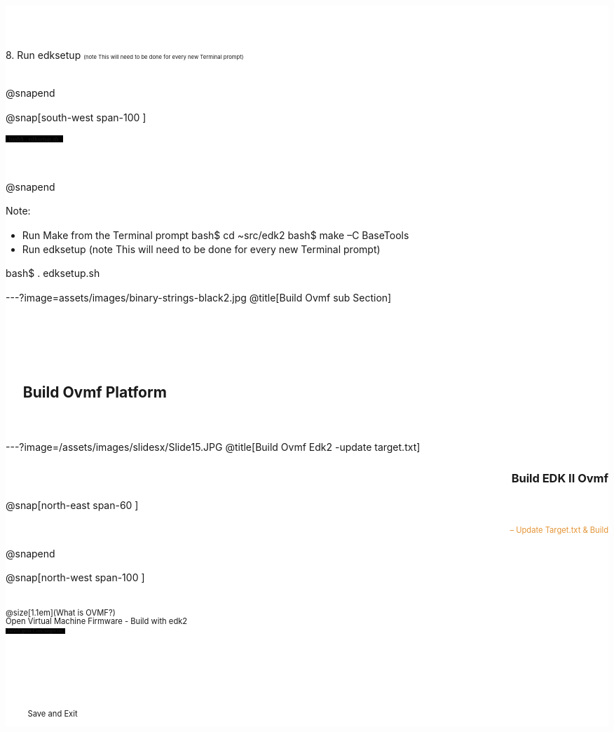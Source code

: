<br>
<br>
<br>
 8. Run edksetup <span style="font-size:0.55em;  " >(note This will need to be done for every new Terminal prompt)</span><br>
</span></p>
<br>
@snapend

@snap[south-west span-100 ]
<p style="line-height:60%" align="left"><span style="font-size:0.650em;  " >
<font face="Consolas"><span style="background-color: #000000; "> 
&nbsp;&nbsp;bash$ . edksetup.sh &nbsp;&nbsp;</span></font>
</span></p>
<br>
<br>
@snapend

Note:
- Run Make from the Terminal prompt
bash$ cd ~src/edk2
bash$ make –C BaseTools
- Run edksetup (note This will need to be done for every new Terminal prompt)

bash$ . edksetup.sh


---?image=assets/images/binary-strings-black2.jpg
@title[Build Ovmf sub Section]
<br><br><br><br><br>
## <span class="gold"  >&nbsp;&nbsp;&nbsp;&nbsp;&nbsp;Build Ovmf Platform </span>
<span style="font-size:0.9em" > &nbsp;&nbsp;&nbsp;&nbsp;&nbsp;&nbsp;&nbsp;&nbsp;&nbsp; </span>


---?image=/assets/images/slidesx/Slide15.JPG
@title[Build Ovmf Edk2 -update target.txt]
### <p align="right"><span class="gold" >Build EDK II Ovmf</span><br></span></p>

@snap[north-east span-60 ]
<br>
<p align="right"><span style="font-size:0.8em" ><font color="#e49436">– Update Target.txt & Build</font></span></p>
@snapend


@snap[north-west span-100 ]
<br>
<br>
<p style="line-height:70%" align="left"><span style="font-size:0.80em;  " >
 @size[1.1em](What is OVMF?)<br>
   Open Virtual Machine Firmware - Build with edk2<br>
 <font face="Consolas"><span style="background-color: #000000; font-size:0.650em;"> 
&nbsp;&nbsp;bash$ gedit Conf/target.txt&nbsp;&nbsp;</span></font><br>
<br>
<br>
<br>
<br>
<br>
<br>
<br>
<br>
<br>
 &nbsp;&nbsp;&nbsp;&nbsp;&nbsp;&nbsp;&nbsp;&nbsp;&nbsp;&nbsp;Save and Exit<br><br>
<font face="Consolas"><span style="background-color: #000000; font-size:0.650em;"> 